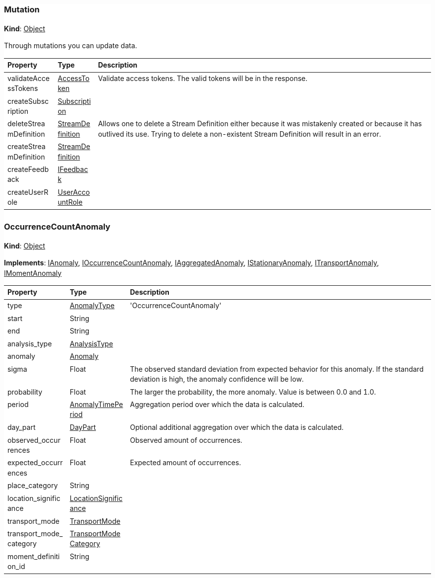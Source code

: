 
### Mutation
**Kind**: [Object](https://graphql.org/learn/schema/#object-types-and-fields)

Through mutations you can update data.

| Property | Type | Description |
| :--- | :--- | :--- |
| validateAccessTokens | [AccessToken](#accesstoken) | Validate access tokens. The valid tokens will be in the response. |
| createSubscription | [Subscription](#subscription) |  |
| deleteStreamDefinition | [StreamDefinition](#streamdefinition) | Allows one to delete a Stream Definition either because it was mistakenly created or because it has outlived its use. Trying to delete a non-existent Stream Definition will result in an error. |
| createStreamDefinition | [StreamDefinition](#streamdefinition) |  |
| createFeedback | [IFeedback](#ifeedback) |  |
| createUserRole | [UserAccountRole](#useraccountrole) |  |


### OccurrenceCountAnomaly
**Kind**: [Object](https://graphql.org/learn/schema/#object-types-and-fields)

**Implements**: [IAnomaly](#ianomaly), [IOccurrenceCountAnomaly](#ioccurrencecountanomaly), [IAggregatedAnomaly](#iaggregatedanomaly), [IStationaryAnomaly](#istationaryanomaly), [ITransportAnomaly](#itransportanomaly), [IMomentAnomaly](#imomentanomaly)

| Property | Type | Description |
| :--- | :--- | :--- |
| type | [AnomalyType](#anomalytype) | 'OccurrenceCountAnomaly' |
| start | String |  |
| end | String |  |
| analysis_type | [AnalysisType](#analysistype) |  |
| anomaly | [Anomaly](#anomaly) |  |
| sigma | Float | The observed standard deviation from expected behavior for this anomaly. If the standard deviation is high, the anomaly confidence will be low. |
| probability | Float | The larger the probability, the more anomaly. Value is between 0.0 and 1.0. |
| period | [AnomalyTimePeriod](#anomalytimeperiod) | Aggregation period over which the data is calculated. |
| day_part | [DayPart](#daypart) | Optional additional aggregation over which the data is calculated. |
| observed_occurrences | Float | Observed amount of occurrences. |
| expected_occurrences | Float | Expected amount of occurrences. |
| place_category | String |  |
| location_significance | [LocationSignificance](#locationsignificance) |  |
| transport_mode | [TransportMode](#transportmode) |  |
| transport_mode_category | [TransportModeCategory](#transportmodecategory) |  |
| moment_definition_id | String |  |
